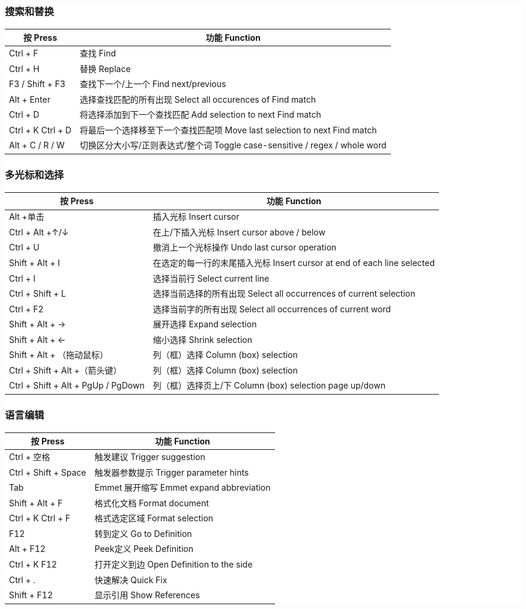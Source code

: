 ### 搜索和替换

| 按 Press |  功能 Function |
| ----------- | ------------------ |
| Ctrl + F | 查找 Find |
| Ctrl + H | 替换 Replace |
| F3 / Shift + F3 | 查找下一个/上一个 Find next/previous |
| Alt + Enter | 选择查找匹配的所有出现 Select all occurences of Find match |
| Ctrl + D | 将选择添加到下一个查找匹配 Add selection to next Find match |
| Ctrl + K Ctrl + D | 将最后一个选择移至下一个查找匹配项 Move last selection to next Find match |
| Alt + C / R / W | 切换区分大小写/正则表达式/整个词 Toggle case-sensitive / regex / whole word |

### 多光标和选择

| 按 Press |  功能 Function |
| ----------- | ------------------ |
| Alt +单击 | 插入光标 Insert cursor |
| Ctrl + Alt +↑/↓ | 在上/下插入光标 Insert cursor above / below |
| Ctrl + U | 撤消上一个光标操作 Undo last cursor operation |
| Shift + Alt + I | 在选定的每一行的末尾插入光标 Insert cursor at end of each line selected |
| Ctrl + I | 选择当前行 Select current line |
| Ctrl + Shift + L | 选择当前选择的所有出现 Select all occurrences of current selection |
| Ctrl + F2 | 选择当前字的所有出现 Select all occurrences of current word |
| Shift + Alt + → | 展开选择 Expand selection |
| Shift + Alt + ← | 缩小选择 Shrink selection |
| Shift + Alt + （拖动鼠标） | 列（框）选择 Column (box) selection |
| Ctrl + Shift + Alt +（箭头键） | 列（框）选择 Column (box) selection |
| Ctrl + Shift + Alt + PgUp / PgDown | 列（框）选择页上/下 Column (box) selection page up/down |

### 语言编辑

| 按 Press |  功能 Function |
| ----------- | ------------------ |
| Ctrl + 空格 | 触发建议 Trigger suggestion |
| Ctrl + Shift + Space | 触发器参数提示 Trigger parameter hints |
| Tab | Emmet 展开缩写 Emmet expand abbreviation |
| Shift + Alt + F | 格式化文档 Format document |
| Ctrl + K Ctrl + F | 格式选定区域 Format selection |
| F12 | 转到定义 Go to Definition |
| Alt + F12 | Peek定义 Peek Definition |
| Ctrl + K F12 | 打开定义到边 Open Definition to the side |
| Ctrl + . | 快速解决 Quick Fix |
| Shift + F12 | 显示引用 Show References |
